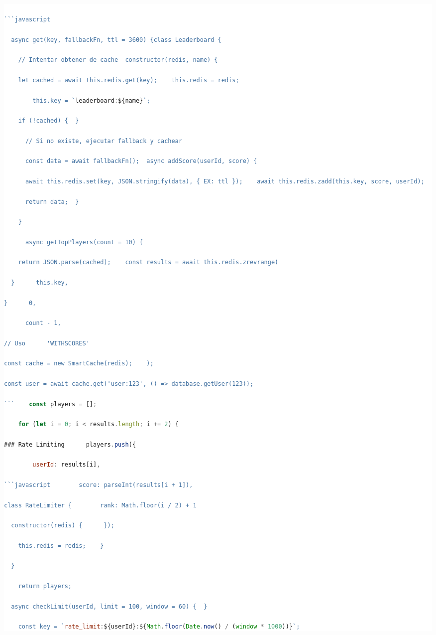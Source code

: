 ```javascript    const jobData = await this.redis.hget(this.processingKey, jobId);

```javascript

  async get(key, fallbackFn, ttl = 3600) {class Leaderboard {

    // Intentar obtener de cache  constructor(redis, name) {

    let cached = await this.redis.get(key);    this.redis = redis;

        this.key = `leaderboard:${name}`;

    if (!cached) {  }

      // Si no existe, ejecutar fallback y cachear

      const data = await fallbackFn();  async addScore(userId, score) {

      await this.redis.set(key, JSON.stringify(data), { EX: ttl });    await this.redis.zadd(this.key, score, userId);

      return data;  }

    }

      async getTopPlayers(count = 10) {

    return JSON.parse(cached);    const results = await this.redis.zrevrange(

  }      this.key, 

}      0, 

      count - 1, 

// Uso      'WITHSCORES'

const cache = new SmartCache(redis);    );

const user = await cache.get('user:123', () => database.getUser(123));    

```    const players = [];

    for (let i = 0; i < results.length; i += 2) {

### Rate Limiting      players.push({

        userId: results[i],

```javascript        score: parseInt(results[i + 1]),

class RateLimiter {        rank: Math.floor(i / 2) + 1

  constructor(redis) {      });

    this.redis = redis;    }

  }    

    return players;

  async checkLimit(userId, limit = 100, window = 60) {  }

    const key = `rate_limit:${userId}:${Math.floor(Date.now() / (window * 1000))}`;
```